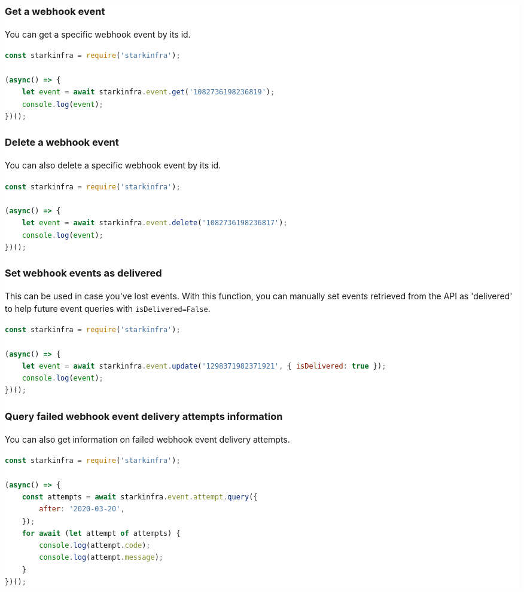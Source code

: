 ### Get a webhook event

You can get a specific webhook event by its id.

```javascript
const starkinfra = require('starkinfra');

(async() => {
    let event = await starkinfra.event.get('1082736198236819');
    console.log(event);
})();
```

### Delete a webhook event

You can also delete a specific webhook event by its id.

```javascript
const starkinfra = require('starkinfra');

(async() => {
    let event = await starkinfra.event.delete('1082736198236817');
    console.log(event);
})();
```

### Set webhook events as delivered

This can be used in case you've lost events.
With this function, you can manually set events retrieved from the API as
'delivered' to help future event queries with `isDelivered=False`.

```javascript
const starkinfra = require('starkinfra');

(async() => {
    let event = await starkinfra.event.update('1298371982371921', { isDelivered: true });
    console.log(event);
})();
```

### Query failed webhook event delivery attempts information

You can also get information on failed webhook event delivery attempts.

```javascript
const starkinfra = require('starkinfra');

(async() => {
    const attempts = await starkinfra.event.attempt.query({
        after: '2020-03-20',
    });
    for await (let attempt of attempts) {
        console.log(attempt.code);
        console.log(attempt.message);
    }
})();
```
